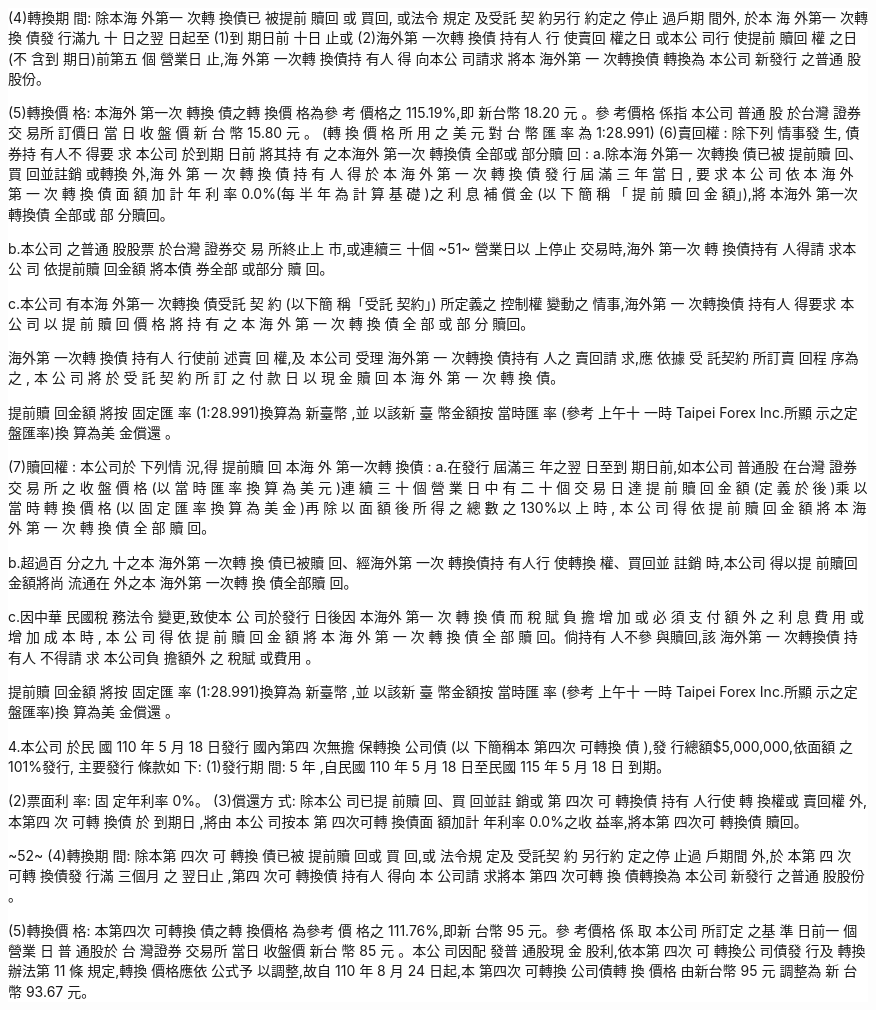 (4)轉換期 間:
除本海 外第一 次轉 換債已 被提前 贖回 或 買回, 或法令 規定 及受託 契 約另行 約定之 停止 過戶期 間外, 於本 海 外第一 次轉換 債發 行滿九 十 日之翌 日起至 (1)到 期日前 十日 止或 (2)海外第 一次轉 換債 持有人 行 使賣回 權之日 或本公 司行 使提前 贖回 權 之日 (不 含到 期日)前第五 個 營業日 止,海 外第 一次轉 換債持 有人 得 向本公 司請求 將本 海外第 一 次轉換債 轉換為 本公司 新發行 之普通 股 股份。

(5)轉換價 格:
本海外 第一次 轉換 債之轉 換價 格為參 考 價格之 115.19%,即 新台幣 18.20 元 。參 考價格 係指 本公司 普通 股 於台灣 證券交 易所 訂價日 當 日 收 盤 價 新 台 幣 15.80 元 。 (轉 換 價 格 所 用 之 美 元 對 台 幣 匯 率 為 1:28.991)
(6)賣回權 :
除下列 情事發 生, 債券持 有人不 得要 求 本公司 於到期 日前 將其持 有 之本海外 第一次 轉換債 全部或 部分贖 回 :
a.除本海 外第一 次轉換 債已被 提前贖 回、買 回並註銷 或轉換 外,海 外 第 一 次 轉 換 債 持 有 人 得 於 本 海 外 第 一 次 轉 換 債 發 行 屆 滿 三 年 當 日 , 要 求 本 公 司 依 本 海 外 第 一 次 轉 換 債 面 額 加 計 年 利 率 0.0%(每 半 年 為 計 算 基 礎 )之 利 息 補 償 金 (以 下 簡 稱 「 提 前 贖 回 金 額」),將 本海外 第一次 轉換債 全部或 部 分贖回。

b.本公司 之普通 股股票 於台灣 證券交 易 所終止上 市,或連續三 十個
~51~
營業日以 上停止 交易時,海外 第一次 轉 換債持有 人得請 求本公 司 依提前贖 回金額 將本債 券全部 或部分 贖 回。

c.本公司 有本海 外第一 次轉換 債受託 契 約 (以下簡 稱「受託 契約」)
所定義之 控制權 變動之 情事,海外第 一 次轉換債 持有人 得要求 本 公 司 以 提 前 贖 回 價 格 將 持 有 之 本 海 外 第 一 次 轉 換 債 全 部 或 部 分 贖回。

海外第 一次轉 換債 持有人 行使前 述賣 回 權,及 本公司 受理 海外第 一 次轉換 債持有 人之 賣回請 求,應 依據 受 託契約 所訂賣 回程 序為之 , 本 公 司 將 於 受 託 契 約 所 訂 之 付 款 日 以 現 金 贖 回 本 海 外 第 一 次 轉 換 債。

提前贖 回金額 將按 固定匯 率 (1:28.991)換算為 新臺幣 ,並 以該新 臺 幣金額按 當時匯 率 (參考 上午十 一時 Taipei Forex Inc.所顯 示之定 盤匯率)換 算為美 金償還 。

(7)贖回權 :
本公司於 下列情 況,得 提前贖 回 本海 外 第一次轉 換債 :
a.在發行 屆滿三 年之翌 日至到 期日前,如本公司 普通股 在台灣 證券 交 易 所 之 收 盤 價 格 (以 當 時 匯 率 換 算 為 美 元 )連 續 三 十 個 營 業 日 中 有 二 十 個 交 易 日 達 提 前 贖 回 金 額 (定 義 於 後 )乘 以 當 時 轉 換 價 格 (以 固 定 匯 率 換 算 為 美 金 )再 除 以 面 額 後 所 得 之 總 數 之 130%以 上 時 , 本 公 司 得 依 提 前 贖 回 金 額 將 本 海 外 第 一 次 轉 換 債 全 部 贖 回。

b.超過百 分之九 十之本 海外第 一次轉 換 債已被贖 回、經海外第 一次 轉換債持 有人行 使轉換 權、買回並 註銷 時,本公司 得以提 前贖回 金額將尚 流通在 外之本 海外第 一次轉 換 債全部贖 回。

c.因中華 民國稅 務法令 變更,致使本 公 司於發行 日後因 本海外 第一 次 轉 換 債 而 稅 賦 負 擔 增 加 或 必 須 支 付 額 外 之 利 息 費 用 或 增 加 成 本 時 , 本 公 司 得 依 提 前 贖 回 金 額 將 本 海 外 第 一 次 轉 換 債 全 部 贖 回。倘持有 人不參 與贖回,該 海外第 一 次轉換債 持有人 不得請 求 本公司負 擔額外 之 稅賦 或費用 。

提前贖 回金額 將按 固定匯 率 (1:28.991)換算為 新臺幣 ,並 以該新 臺 幣金額按 當時匯 率 (參考 上午十 一時 Taipei Forex Inc.所顯 示之定 盤匯率)換 算為美 金償還 。

4.本公司 於民 國 110 年 5 月 18 日發行 國內第四 次無擔 保轉換 公司債 (以 下簡稱本 第四次 可轉換 債 ),發 行總額$5,000,000,依面額 之 101%發行, 主要發行 條款如 下:
(1)發行期 間: 5 年 ,自民國 110 年 5 月 18 日至民國 115 年 5 月 18 日 到期。

(2)票面利 率: 固 定年利率 0%。 (3)償還方 式:
除本公 司已提 前贖 回、買 回並註 銷或 第 四次 可 轉換債 持有 人行使 轉 換權或 賣回權 外, 本第四 次 可轉 換債 於 到期日 ,將由 本公 司按本 第 四次可轉 換債面 額加計 年利率 0.0%之收 益率,將本第 四次可 轉換債 贖回。

~52~
(4)轉換期 間:
除本第 四次 可 轉換 債已被 提前贖 回或 買 回,或 法令規 定及 受託契 約 另行約 定之停 止過 戶期間 外,於 本第 四 次 可轉 換債發 行滿 三個月 之 翌日止 ,第四 次可 轉換債 持有人 得向 本 公司請 求將本 第四 次可轉 換 債轉換為 本公司 新發行 之普通 股股份 。

(5)轉換價 格:
本第四次 可轉換 債之轉 換價格 為參考 價 格之 111.76%,即新 台幣 95 元。參 考價格 係 取 本公司 所訂定 之基 準 日前一 個營業 日 普 通股於 台 灣證券 交易所 當日 收盤價 新台 幣 85 元 。本公 司因配 發普 通股現 金 股利,依本第 四次 可 轉換公 司債發 行及 轉換辦法第 11 條 規定,轉換 價格應依 公式予 以調整,故自 110 年 8 月 24 日起,本 第四次 可轉換 公司債轉 換 價格 由新台幣 95 元 調整為 新 台幣 93.67 元。
